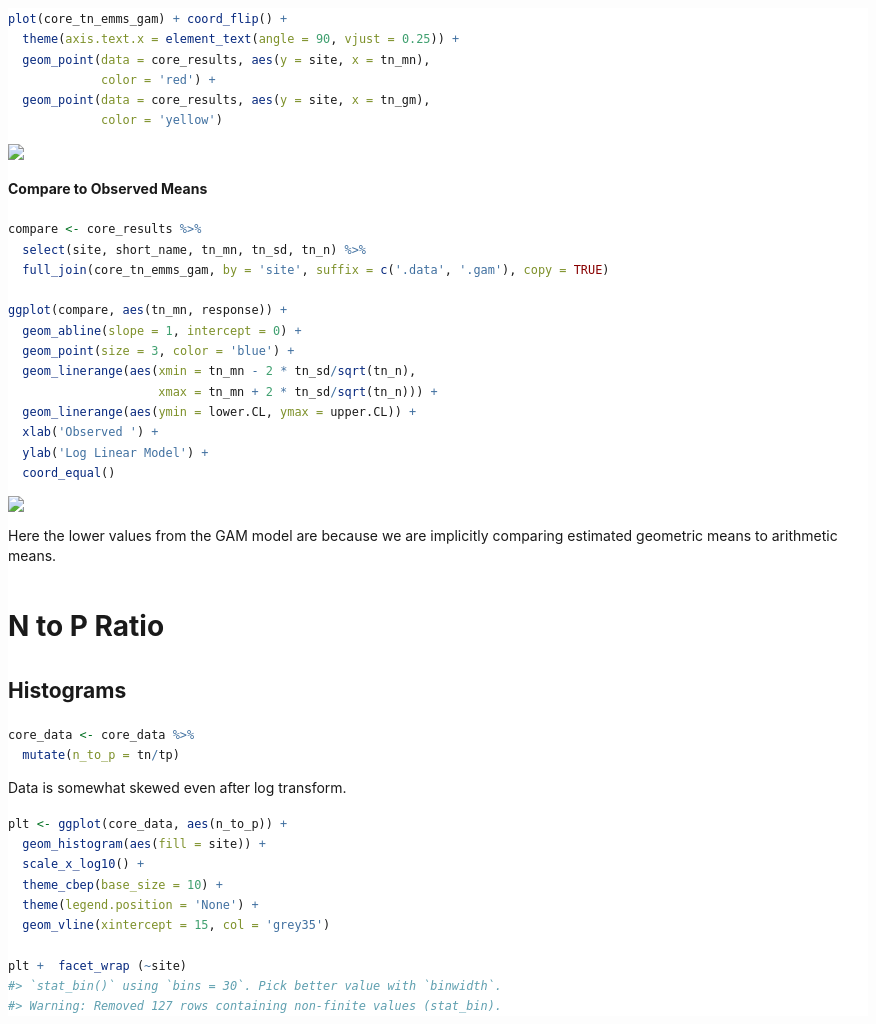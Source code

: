 ``` r
plot(core_tn_emms_gam) + coord_flip() + 
  theme(axis.text.x = element_text(angle = 90, vjust = 0.25)) +
  geom_point(data = core_results, aes(y = site, x = tn_mn),
             color = 'red') +
  geom_point(data = core_results, aes(y = site, x = tn_gm),
             color = 'yellow')
```

<img src="DEP_Nutrients_Core_Sites_Analysis_files/figure-gfm/plot_tn_gam_marginals-1.png" style="display: block; margin: auto;" />

#### Compare to Observed Means

``` r
compare <- core_results %>%
  select(site, short_name, tn_mn, tn_sd, tn_n) %>%
  full_join(core_tn_emms_gam, by = 'site', suffix = c('.data', '.gam'), copy = TRUE)

ggplot(compare, aes(tn_mn, response)) +
  geom_abline(slope = 1, intercept = 0) + 
  geom_point(size = 3, color = 'blue') +
  geom_linerange(aes(xmin = tn_mn - 2 * tn_sd/sqrt(tn_n), 
                     xmax = tn_mn + 2 * tn_sd/sqrt(tn_n))) +
  geom_linerange(aes(ymin = lower.CL, ymax = upper.CL)) +
  xlab('Observed ') +
  ylab('Log Linear Model') +
  coord_equal()
```

<img src="DEP_Nutrients_Core_Sites_Analysis_files/figure-gfm/compare_tn_gam_observed-1.png" style="display: block; margin: auto;" />

Here the lower values from the GAM model are because we are implicitly
comparing estimated geometric means to arithmetic means.

# N to P Ratio

## Histograms

``` r
core_data <- core_data %>%
  mutate(n_to_p = tn/tp)
```

Data is somewhat skewed even after log transform.

``` r
plt <- ggplot(core_data, aes(n_to_p)) + 
  geom_histogram(aes(fill = site)) +
  scale_x_log10() +
  theme_cbep(base_size = 10) +
  theme(legend.position = 'None') +
  geom_vline(xintercept = 15, col = 'grey35')

plt +  facet_wrap (~site)
#> `stat_bin()` using `bins = 30`. Pick better value with `binwidth`.
#> Warning: Removed 127 rows containing non-finite values (stat_bin).
```
